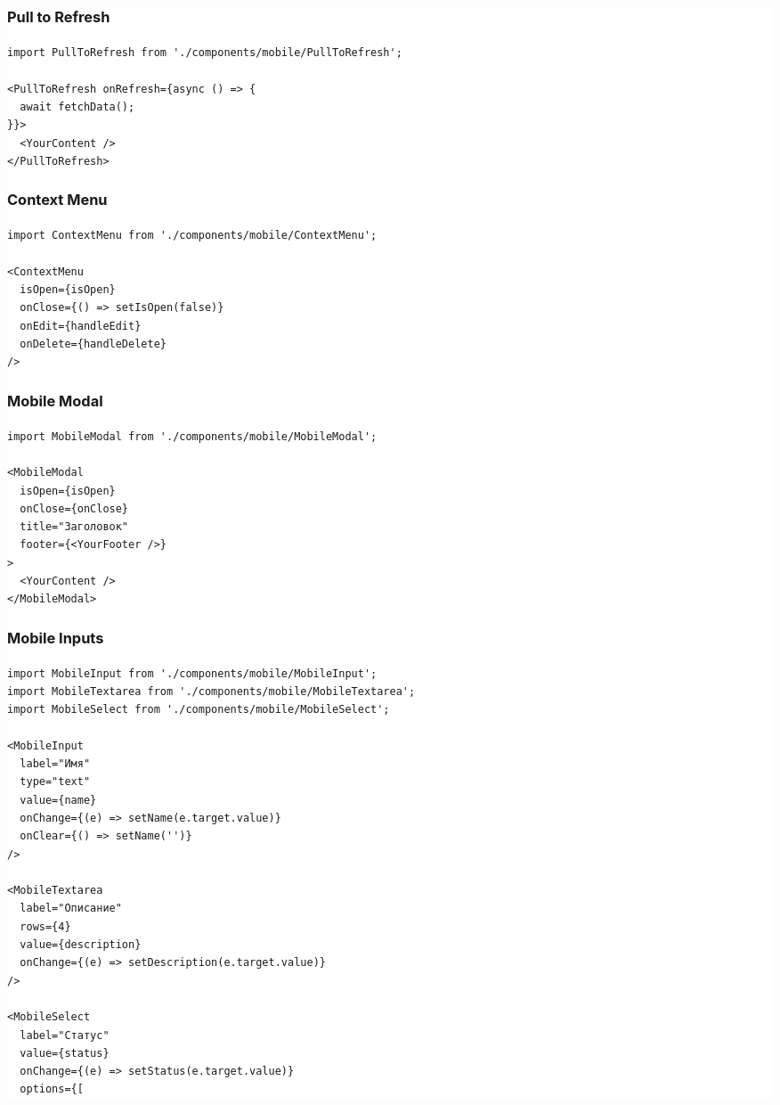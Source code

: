 ### Pull to Refresh
```tsx
import PullToRefresh from './components/mobile/PullToRefresh';

<PullToRefresh onRefresh={async () => {
  await fetchData();
}}>
  <YourContent />
</PullToRefresh>
```

### Context Menu
```tsx
import ContextMenu from './components/mobile/ContextMenu';

<ContextMenu
  isOpen={isOpen}
  onClose={() => setIsOpen(false)}
  onEdit={handleEdit}
  onDelete={handleDelete}
/>
```

### Mobile Modal
```tsx
import MobileModal from './components/mobile/MobileModal';

<MobileModal
  isOpen={isOpen}
  onClose={onClose}
  title="Заголовок"
  footer={<YourFooter />}
>
  <YourContent />
</MobileModal>
```

### Mobile Inputs
```tsx
import MobileInput from './components/mobile/MobileInput';
import MobileTextarea from './components/mobile/MobileTextarea';
import MobileSelect from './components/mobile/MobileSelect';

<MobileInput
  label="Имя"
  type="text"
  value={name}
  onChange={(e) => setName(e.target.value)}
  onClear={() => setName('')}
/>

<MobileTextarea
  label="Описание"
  rows={4}
  value={description}
  onChange={(e) => setDescription(e.target.value)}
/>

<MobileSelect
  label="Статус"
  value={status}
  onChange={(e) => setStatus(e.target.value)}
  options={[
```